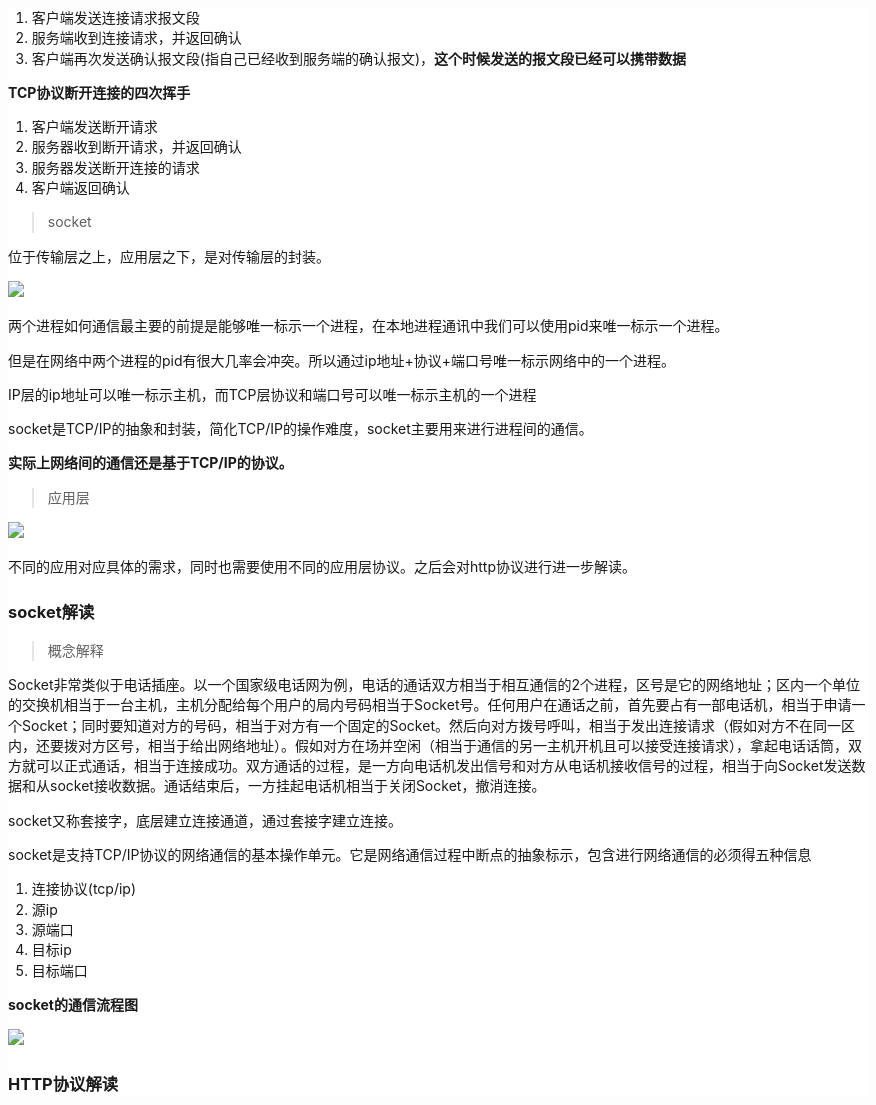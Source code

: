 1. 客户端发送连接请求报文段
2. 服务端收到连接请求，并返回确认
3. 客户端再次发送确认报文段(指自己已经收到服务端的确认报文)，**这个时候发送的报文段已经可以携带数据**

**TCP协议断开连接的四次挥手**

1. 客户端发送断开请求
2. 服务器收到断开请求，并返回确认
3. 服务器发送断开连接的请求
4. 客户端返回确认

> socket

位于传输层之上，应用层之下，是对传输层的封装。

![](http://upload-images.jianshu.io/upload_images/1604627-4c7d183759ce8284.png?imageMogr2/auto-orient/strip%7CimageView2/2/w/1240)

两个进程如何通信最主要的前提是能够唯一标示一个进程，在本地进程通讯中我们可以使用pid来唯一标示一个进程。

但是在网络中两个进程的pid有很大几率会冲突。所以通过ip地址+协议+端口号唯一标示网络中的一个进程。

IP层的ip地址可以唯一标示主机，而TCP层协议和端口号可以唯一标示主机的一个进程

socket是TCP/IP的抽象和封装，简化TCP/IP的操作难度，socket主要用来进行进程间的通信。

**实际上网络间的通信还是基于TCP/IP的协议。**

> 应用层

![](http://upload-images.jianshu.io/upload_images/1604627-aaa6754e73943193.png?imageMogr2/auto-orient/strip%7CimageView2/2/w/1240)

不同的应用对应具体的需求，同时也需要使用不同的应用层协议。之后会对http协议进行进一步解读。

### socket解读 ###

> 概念解释

Socket非常类似于电话插座。以一个国家级电话网为例，电话的通话双方相当于相互通信的2个进程，区号是它的网络地址；区内一个单位的交换机相当于一台主机，主机分配给每个用户的局内号码相当于Socket号。任何用户在通话之前，首先要占有一部电话机，相当于申请一个Socket；同时要知道对方的号码，相当于对方有一个固定的Socket。然后向对方拨号呼叫，相当于发出连接请求（假如对方不在同一区内，还要拨对方区号，相当于给出网络地址）。假如对方在场并空闲（相当于通信的另一主机开机且可以接受连接请求），拿起电话话筒，双方就可以正式通话，相当于连接成功。双方通话的过程，是一方向电话机发出信号和对方从电话机接收信号的过程，相当于向Socket发送数据和从socket接收数据。通话结束后，一方挂起电话机相当于关闭Socket，撤消连接。

socket又称套接字，底层建立连接通道，通过套接字建立连接。

socket是支持TCP/IP协议的网络通信的基本操作单元。它是网络通信过程中断点的抽象标示，包含进行网络通信的必须得五种信息

1. 连接协议(tcp/ip)
2. 源ip
3. 源端口
4. 目标ip
5. 目标端口

**socket的通信流程图**

![](http://upload-images.jianshu.io/upload_images/1803860-c105e0457c718495.png?imageMogr2/auto-orient/strip%7CimageView2/2/w/1240)

### HTTP协议解读 ###

